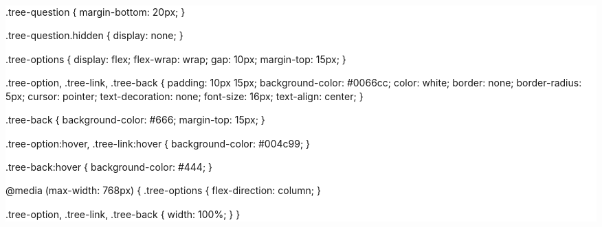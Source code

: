 .tree-question {
  margin-bottom: 20px;
}

.tree-question.hidden {
  display: none;
}

.tree-options {
  display: flex;
  flex-wrap: wrap;
  gap: 10px;
  margin-top: 15px;
}

.tree-option, .tree-link, .tree-back {
  padding: 10px 15px;
  background-color: #0066cc;
  color: white;
  border: none;
  border-radius: 5px;
  cursor: pointer;
  text-decoration: none;
  font-size: 16px;
  text-align: center;
}

.tree-back {
  background-color: #666;
  margin-top: 15px;
}

.tree-option:hover, .tree-link:hover {
  background-color: #004c99;
}

.tree-back:hover {
  background-color: #444;
}

@media (max-width: 768px) {
  .tree-options {
    flex-direction: column;
  }
  
  .tree-option, .tree-link, .tree-back {
    width: 100%;
  }
}
</style>
